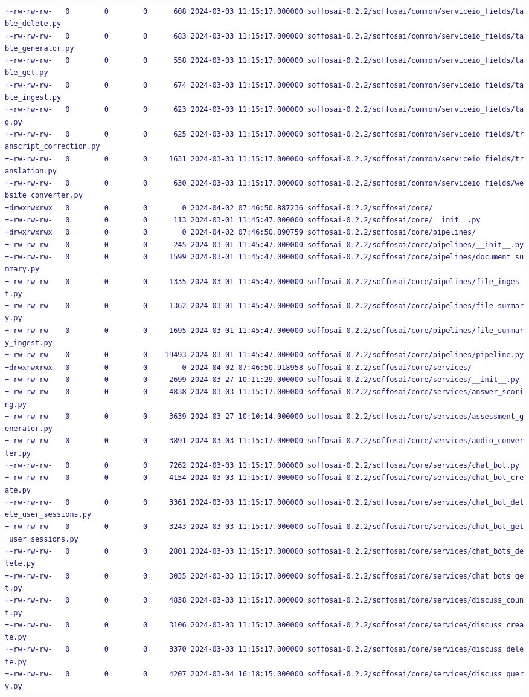 ```diff
+-rw-rw-rw-   0        0        0      608 2024-03-03 11:15:17.000000 soffosai-0.2.2/soffosai/common/serviceio_fields/table_delete.py
+-rw-rw-rw-   0        0        0      683 2024-03-03 11:15:17.000000 soffosai-0.2.2/soffosai/common/serviceio_fields/table_generator.py
+-rw-rw-rw-   0        0        0      558 2024-03-03 11:15:17.000000 soffosai-0.2.2/soffosai/common/serviceio_fields/table_get.py
+-rw-rw-rw-   0        0        0      674 2024-03-03 11:15:17.000000 soffosai-0.2.2/soffosai/common/serviceio_fields/table_ingest.py
+-rw-rw-rw-   0        0        0      623 2024-03-03 11:15:17.000000 soffosai-0.2.2/soffosai/common/serviceio_fields/tag.py
+-rw-rw-rw-   0        0        0      625 2024-03-03 11:15:17.000000 soffosai-0.2.2/soffosai/common/serviceio_fields/transcript_correction.py
+-rw-rw-rw-   0        0        0     1631 2024-03-03 11:15:17.000000 soffosai-0.2.2/soffosai/common/serviceio_fields/translation.py
+-rw-rw-rw-   0        0        0      630 2024-03-03 11:15:17.000000 soffosai-0.2.2/soffosai/common/serviceio_fields/website_converter.py
+drwxrwxrwx   0        0        0        0 2024-04-02 07:46:50.887236 soffosai-0.2.2/soffosai/core/
+-rw-rw-rw-   0        0        0      113 2024-03-01 11:45:47.000000 soffosai-0.2.2/soffosai/core/__init__.py
+drwxrwxrwx   0        0        0        0 2024-04-02 07:46:50.890759 soffosai-0.2.2/soffosai/core/pipelines/
+-rw-rw-rw-   0        0        0      245 2024-03-01 11:45:47.000000 soffosai-0.2.2/soffosai/core/pipelines/__init__.py
+-rw-rw-rw-   0        0        0     1599 2024-03-01 11:45:47.000000 soffosai-0.2.2/soffosai/core/pipelines/document_summary.py
+-rw-rw-rw-   0        0        0     1335 2024-03-01 11:45:47.000000 soffosai-0.2.2/soffosai/core/pipelines/file_ingest.py
+-rw-rw-rw-   0        0        0     1362 2024-03-01 11:45:47.000000 soffosai-0.2.2/soffosai/core/pipelines/file_summary.py
+-rw-rw-rw-   0        0        0     1695 2024-03-01 11:45:47.000000 soffosai-0.2.2/soffosai/core/pipelines/file_summary_ingest.py
+-rw-rw-rw-   0        0        0    19493 2024-03-01 11:45:47.000000 soffosai-0.2.2/soffosai/core/pipelines/pipeline.py
+drwxrwxrwx   0        0        0        0 2024-04-02 07:46:50.918958 soffosai-0.2.2/soffosai/core/services/
+-rw-rw-rw-   0        0        0     2699 2024-03-27 10:11:29.000000 soffosai-0.2.2/soffosai/core/services/__init__.py
+-rw-rw-rw-   0        0        0     4838 2024-03-03 11:15:17.000000 soffosai-0.2.2/soffosai/core/services/answer_scoring.py
+-rw-rw-rw-   0        0        0     3639 2024-03-27 10:10:14.000000 soffosai-0.2.2/soffosai/core/services/assessment_generator.py
+-rw-rw-rw-   0        0        0     3891 2024-03-03 11:15:17.000000 soffosai-0.2.2/soffosai/core/services/audio_converter.py
+-rw-rw-rw-   0        0        0     7262 2024-03-03 11:15:17.000000 soffosai-0.2.2/soffosai/core/services/chat_bot.py
+-rw-rw-rw-   0        0        0     4154 2024-03-03 11:15:17.000000 soffosai-0.2.2/soffosai/core/services/chat_bot_create.py
+-rw-rw-rw-   0        0        0     3361 2024-03-03 11:15:17.000000 soffosai-0.2.2/soffosai/core/services/chat_bot_delete_user_sessions.py
+-rw-rw-rw-   0        0        0     3243 2024-03-03 11:15:17.000000 soffosai-0.2.2/soffosai/core/services/chat_bot_get_user_sessions.py
+-rw-rw-rw-   0        0        0     2801 2024-03-03 11:15:17.000000 soffosai-0.2.2/soffosai/core/services/chat_bots_delete.py
+-rw-rw-rw-   0        0        0     3035 2024-03-03 11:15:17.000000 soffosai-0.2.2/soffosai/core/services/chat_bots_get.py
+-rw-rw-rw-   0        0        0     4838 2024-03-03 11:15:17.000000 soffosai-0.2.2/soffosai/core/services/discuss_count.py
+-rw-rw-rw-   0        0        0     3106 2024-03-03 11:15:17.000000 soffosai-0.2.2/soffosai/core/services/discuss_create.py
+-rw-rw-rw-   0        0        0     3370 2024-03-03 11:15:17.000000 soffosai-0.2.2/soffosai/core/services/discuss_delete.py
+-rw-rw-rw-   0        0        0     4207 2024-03-04 16:18:15.000000 soffosai-0.2.2/soffosai/core/services/discuss_query.py
```